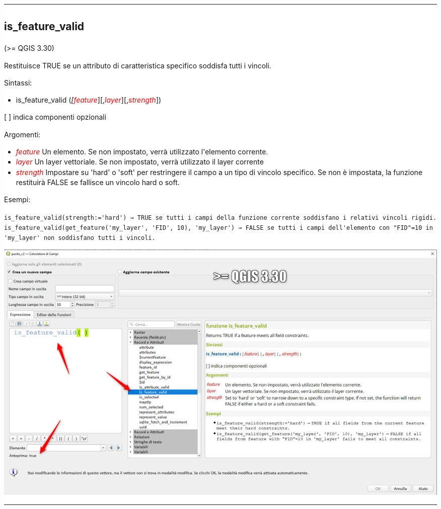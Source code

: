 
---

## is_feature_valid

(>= QGIS 3.30)

Restituisce TRUE se un attributo di caratteristica specifico soddisfa tutti i vincoli.

Sintassi:

- is_feature_valid (_[<span style="color:red;">feature</span>_][,_<span style="color:red;">layer</span>_][,_<span style="color:red;">strength</span>_])

[ ] indica componenti opzionali

Argomenti:

* _<span style="color:red;">feature</span>_ Un elemento. Se non impostato, verrà utilizzato l'elemento corrente.
* _<span style="color:red;">layer</span>_ Un layer vettoriale. Se non impostato, verrà utilizzato il layer corrente
* _<span style="color:red;">strength</span>_ Impostare su 'hard' o 'soft' per restringere il campo a un tipo di vincolo specifico. Se non è impostata, la funzione restituirà FALSE se fallisce un vincolo hard o soft.

Esempi:

```
is_feature_valid(strength:='hard') → TRUE se tutti i campi della funzione corrente soddisfano i relativi vincoli rigidi.
is_feature_valid(get_feature('my_layer', 'FID', 10), 'my_layer') → FALSE se tutti i campi dell'elemento con "FID"=10 in 'my_layer' non soddisfano tutti i vincoli.
```

[![](../../img/record_e_attributi/is_feature_valid330.png)](../../img/record_e_attributi/is_feature_valid330.png)

---
